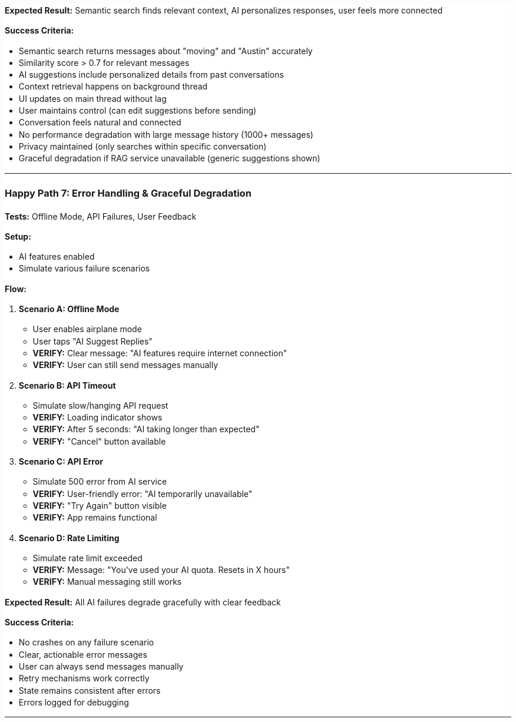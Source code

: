 **Expected Result:** Semantic search finds relevant context, AI personalizes responses, user feels more connected

**Success Criteria:**
- Semantic search returns messages about "moving" and "Austin" accurately
- Similarity score > 0.7 for relevant messages
- AI suggestions include personalized details from past conversations
- Context retrieval happens on background thread
- UI updates on main thread without lag
- User maintains control (can edit suggestions before sending)
- Conversation feels natural and connected
- No performance degradation with large message history (1000+ messages)
- Privacy maintained (only searches within specific conversation)
- Graceful degradation if RAG service unavailable (generic suggestions shown)

---

### Happy Path 7: Error Handling & Graceful Degradation
**Tests:** Offline Mode, API Failures, User Feedback

**Setup:**
- AI features enabled
- Simulate various failure scenarios

**Flow:**
1. **Scenario A: Offline Mode**
   - User enables airplane mode
   - User taps "AI Suggest Replies"
   - **VERIFY:** Clear message: "AI features require internet connection"
   - **VERIFY:** User can still send messages manually
   
2. **Scenario B: API Timeout**
   - Simulate slow/hanging API request
   - **VERIFY:** Loading indicator shows
   - **VERIFY:** After 5 seconds: "AI taking longer than expected"
   - **VERIFY:** "Cancel" button available
   
3. **Scenario C: API Error**
   - Simulate 500 error from AI service
   - **VERIFY:** User-friendly error: "AI temporarily unavailable"
   - **VERIFY:** "Try Again" button visible
   - **VERIFY:** App remains functional
   
4. **Scenario D: Rate Limiting**
   - Simulate rate limit exceeded
   - **VERIFY:** Message: "You've used your AI quota. Resets in X hours"
   - **VERIFY:** Manual messaging still works

**Expected Result:** All AI failures degrade gracefully with clear feedback

**Success Criteria:**
- No crashes on any failure scenario
- Clear, actionable error messages
- User can always send messages manually
- Retry mechanisms work correctly
- State remains consistent after errors
- Errors logged for debugging

---